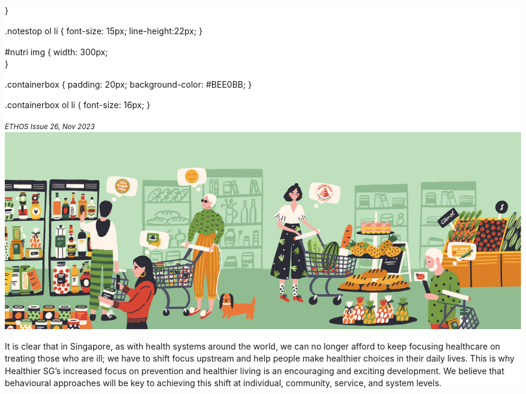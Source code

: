 }
	
.notestop ol li
{
font-size: 15px;
line-height:22px;
}		

#nutri img
{
width: 300px;	
}

.containerbox
{
padding: 20px;
background-color: #BEE0BB;
}

.containerbox ol li
{
	font-size: 16px;
}

	
	
</style>
<em><small>ETHOS Issue 26, Nov 2023</small></em>
<div class="background-image">
<img src="/images/Ethos_Images/Ethos_Issue_26/26_Banner_EncouragingHealthierChoices_Rory_Gallagher_and_Serene_Koh.jpg">
</div>

<p>It is clear that in Singapore, as with health systems around the world, we can no longer afford to keep focusing healthcare on treating those who are ill; we have to shift focus upstream and help people make healthier choices in their daily lives. This is why Healthier SG’s increased focus on prevention and healthier living is an encouraging and exciting development. We believe that behavioural approaches will be key to achieving this shift at individual, community, service, and system levels.  
</p>
